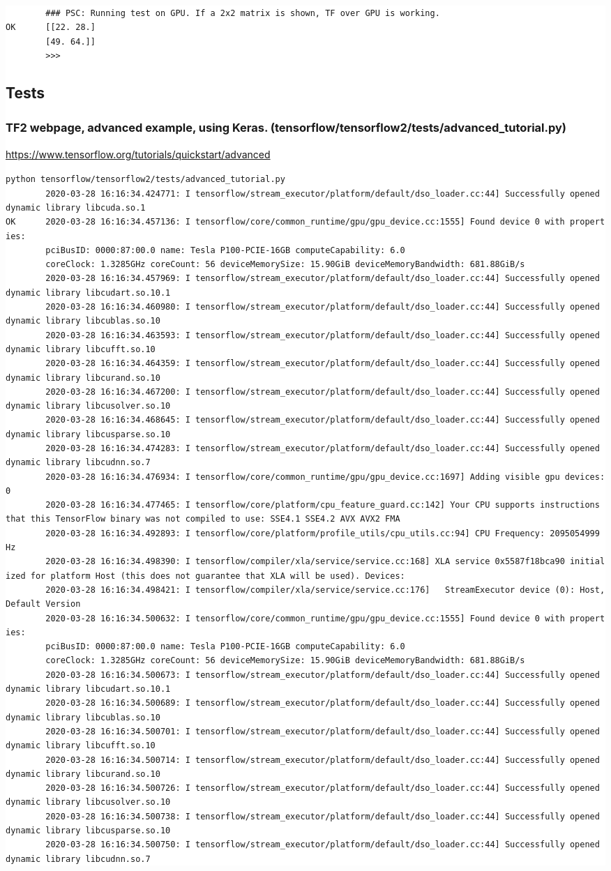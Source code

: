 
            ### PSC: Running test on GPU. If a 2x2 matrix is shown, TF over GPU is working.
    OK      [[22. 28.]
            [49. 64.]]
            >>>
## Tests

### TF2 webpage, advanced example, using Keras. (tensorflow/tensorflow2/tests/advanced_tutorial.py)
https://www.tensorflow.org/tutorials/quickstart/advanced
    
    python tensorflow/tensorflow2/tests/advanced_tutorial.py
            2020-03-28 16:16:34.424771: I tensorflow/stream_executor/platform/default/dso_loader.cc:44] Successfully opened dynamic library libcuda.so.1
    OK      2020-03-28 16:16:34.457136: I tensorflow/core/common_runtime/gpu/gpu_device.cc:1555] Found device 0 with properties: 
            pciBusID: 0000:87:00.0 name: Tesla P100-PCIE-16GB computeCapability: 6.0
            coreClock: 1.3285GHz coreCount: 56 deviceMemorySize: 15.90GiB deviceMemoryBandwidth: 681.88GiB/s
            2020-03-28 16:16:34.457969: I tensorflow/stream_executor/platform/default/dso_loader.cc:44] Successfully opened dynamic library libcudart.so.10.1
            2020-03-28 16:16:34.460980: I tensorflow/stream_executor/platform/default/dso_loader.cc:44] Successfully opened dynamic library libcublas.so.10
            2020-03-28 16:16:34.463593: I tensorflow/stream_executor/platform/default/dso_loader.cc:44] Successfully opened dynamic library libcufft.so.10
            2020-03-28 16:16:34.464359: I tensorflow/stream_executor/platform/default/dso_loader.cc:44] Successfully opened dynamic library libcurand.so.10
            2020-03-28 16:16:34.467200: I tensorflow/stream_executor/platform/default/dso_loader.cc:44] Successfully opened dynamic library libcusolver.so.10
            2020-03-28 16:16:34.468645: I tensorflow/stream_executor/platform/default/dso_loader.cc:44] Successfully opened dynamic library libcusparse.so.10
            2020-03-28 16:16:34.474283: I tensorflow/stream_executor/platform/default/dso_loader.cc:44] Successfully opened dynamic library libcudnn.so.7
            2020-03-28 16:16:34.476934: I tensorflow/core/common_runtime/gpu/gpu_device.cc:1697] Adding visible gpu devices: 0
            2020-03-28 16:16:34.477465: I tensorflow/core/platform/cpu_feature_guard.cc:142] Your CPU supports instructions that this TensorFlow binary was not compiled to use: SSE4.1 SSE4.2 AVX AVX2 FMA
            2020-03-28 16:16:34.492893: I tensorflow/core/platform/profile_utils/cpu_utils.cc:94] CPU Frequency: 2095054999 Hz
            2020-03-28 16:16:34.498390: I tensorflow/compiler/xla/service/service.cc:168] XLA service 0x5587f18bca90 initialized for platform Host (this does not guarantee that XLA will be used). Devices:
            2020-03-28 16:16:34.498421: I tensorflow/compiler/xla/service/service.cc:176]   StreamExecutor device (0): Host, Default Version
            2020-03-28 16:16:34.500632: I tensorflow/core/common_runtime/gpu/gpu_device.cc:1555] Found device 0 with properties: 
            pciBusID: 0000:87:00.0 name: Tesla P100-PCIE-16GB computeCapability: 6.0
            coreClock: 1.3285GHz coreCount: 56 deviceMemorySize: 15.90GiB deviceMemoryBandwidth: 681.88GiB/s
            2020-03-28 16:16:34.500673: I tensorflow/stream_executor/platform/default/dso_loader.cc:44] Successfully opened dynamic library libcudart.so.10.1
            2020-03-28 16:16:34.500689: I tensorflow/stream_executor/platform/default/dso_loader.cc:44] Successfully opened dynamic library libcublas.so.10
            2020-03-28 16:16:34.500701: I tensorflow/stream_executor/platform/default/dso_loader.cc:44] Successfully opened dynamic library libcufft.so.10
            2020-03-28 16:16:34.500714: I tensorflow/stream_executor/platform/default/dso_loader.cc:44] Successfully opened dynamic library libcurand.so.10
            2020-03-28 16:16:34.500726: I tensorflow/stream_executor/platform/default/dso_loader.cc:44] Successfully opened dynamic library libcusolver.so.10
            2020-03-28 16:16:34.500738: I tensorflow/stream_executor/platform/default/dso_loader.cc:44] Successfully opened dynamic library libcusparse.so.10
            2020-03-28 16:16:34.500750: I tensorflow/stream_executor/platform/default/dso_loader.cc:44] Successfully opened dynamic library libcudnn.so.7